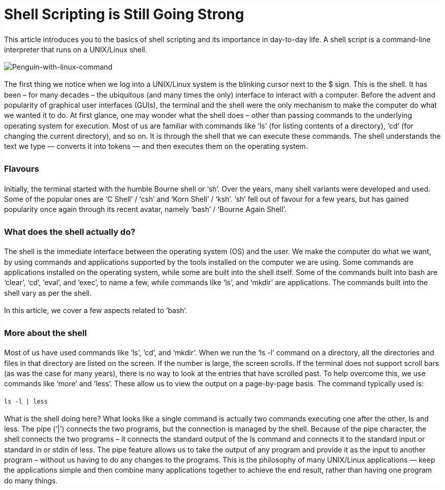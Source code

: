[#]: subject: "Shell Scripting is Still Going Strong"
[#]: via: "https://www.opensourceforu.com/2022/05/shell-scripting-is-still-going-strong/"
[#]: author: "Bipin Patwardhan https://www.opensourceforu.com/author/bipin-patwardhan/"
[#]: collector: "lkxed"
[#]: translator: " "
[#]: reviewer: " "
[#]: publisher: " "
[#]: url: " "

Shell Scripting is Still Going Strong
======
This article introduces you to the basics of shell scripting and its importance in day-to-day life. A shell script is a command-line interpreter that runs on a UNIX/Linux shell.

![Penguin-with-linux-command][1]

The first thing we notice when we log into a UNIX/Linux system is the blinking cursor next to the $ sign. This is the shell. It has been – for many decades – the ubiquitous (and many times the only) interface to interact with a computer. Before the advent and popularity of graphical user interfaces (GUIs), the terminal and the shell were the only mechanism to make the computer do what we wanted it to do. At first glance, one may wonder what the shell does – other than passing commands to the underlying operating system for execution. Most of us are familiar with commands like ‘ls’ (for listing contents of a directory), ‘cd’ (for changing the current directory), and so on. It is through the shell that we can execute these commands. The shell understands the text we type — converts it into tokens — and then executes them on the operating system.

### Flavours

Initially, the terminal started with the humble Bourne shell or ‘sh’. Over the years, many shell variants were developed and used. Some of the popular ones are ‘C Shell’ / ‘csh’ and ‘Korn Shell’ / ‘ksh’. ‘sh’ fell out of favour for a few years, but has gained popularity once again through its recent avatar, namely ‘bash’ / ‘Bourne Again Shell’.

### What does the shell actually do?

The shell is the immediate interface between the operating system (OS) and the user. We make the computer do what we want, by using commands and applications supported by the tools installed on the computer we are using. Some commands are applications installed on the operating system, while some are built into the shell itself. Some of the commands built into bash are ‘clear’, ‘cd’, ‘eval’, and ‘exec’, to name a few, while commands like ‘ls’, and ‘mkdir’ are applications. The commands built into the shell vary as per the shell.

In this article, we cover a few aspects related to ‘bash’.

### More about the shell

Most of us have used commands like ‘ls’, ‘cd’, and ‘mkdir’. When we run the ‘ls -l’ command on a directory, all the directories and files in that directory are listed on the screen. If the number is large, the screen scrolls. If the terminal does not support scroll bars (as was the case for many years), there is no way to look at the entries that have scrolled past. To help overcome this, we use commands like ‘more’ and ‘less’. These allow us to view the output on a page-by-page basis. The command typically used is:

```
ls -l | less
```

What is the shell doing here? What looks like a single command is actually two commands executing one after the other, ls and less. The pipe (‘|’) connects the two programs, but the connection is managed by the shell. Because of the pipe character, the shell connects the two programs – it connects the standard output of the ls command and connects it to the standard input or standard in or stdin of less. The pipe feature allows us to take the output of any program and provide it as the input to another program – without us having to do any changes to the programs. This is the philosophy of many UNIX/Linux applications — keep the applications simple and then combine many applications together to achieve the end result, rather than having one program do many things.


[a]: https://www.opensourceforu.com/author/bipin-patwardhan/
[b]: https://github.com/lkxed
[1]: https://www.opensourceforu.com/wp-content/uploads/2022/05/Penguin-with-linux-command.jpg